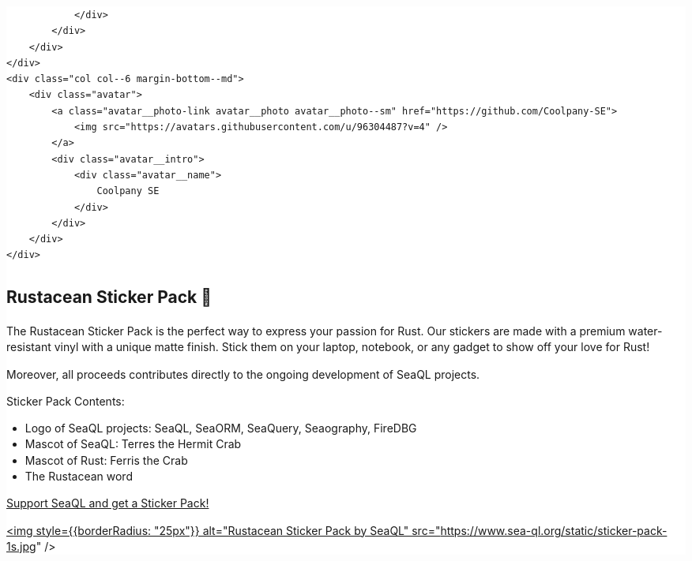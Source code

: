                 </div>
            </div>
        </div>
    </div>
    <div class="col col--6 margin-bottom--md">
        <div class="avatar">
            <a class="avatar__photo-link avatar__photo avatar__photo--sm" href="https://github.com/Coolpany-SE">
                <img src="https://avatars.githubusercontent.com/u/96304487?v=4" />
            </a>
            <div class="avatar__intro">
                <div class="avatar__name">
                    Coolpany SE
                </div>
            </div>
        </div>
    </div>
</div>

## Rustacean Sticker Pack 🦀

The Rustacean Sticker Pack is the perfect way to express your passion for Rust.
Our stickers are made with a premium water-resistant vinyl with a unique matte finish.
Stick them on your laptop, notebook, or any gadget to show off your love for Rust!

Moreover, all proceeds contributes directly to the ongoing development of SeaQL projects.

Sticker Pack Contents:
- Logo of SeaQL projects: SeaQL, SeaORM, SeaQuery, Seaography, FireDBG
- Mascot of SeaQL: Terres the Hermit Crab
- Mascot of Rust: Ferris the Crab
- The Rustacean word

[Support SeaQL and get a Sticker Pack!](https://www.sea-ql.org/sticker-pack/)

<a href="https://www.sea-ql.org/sticker-pack/"><img style={{borderRadius: "25px"}} alt="Rustacean Sticker Pack by SeaQL" src="https://www.sea-ql.org/static/sticker-pack-1s.jpg" /></a>
